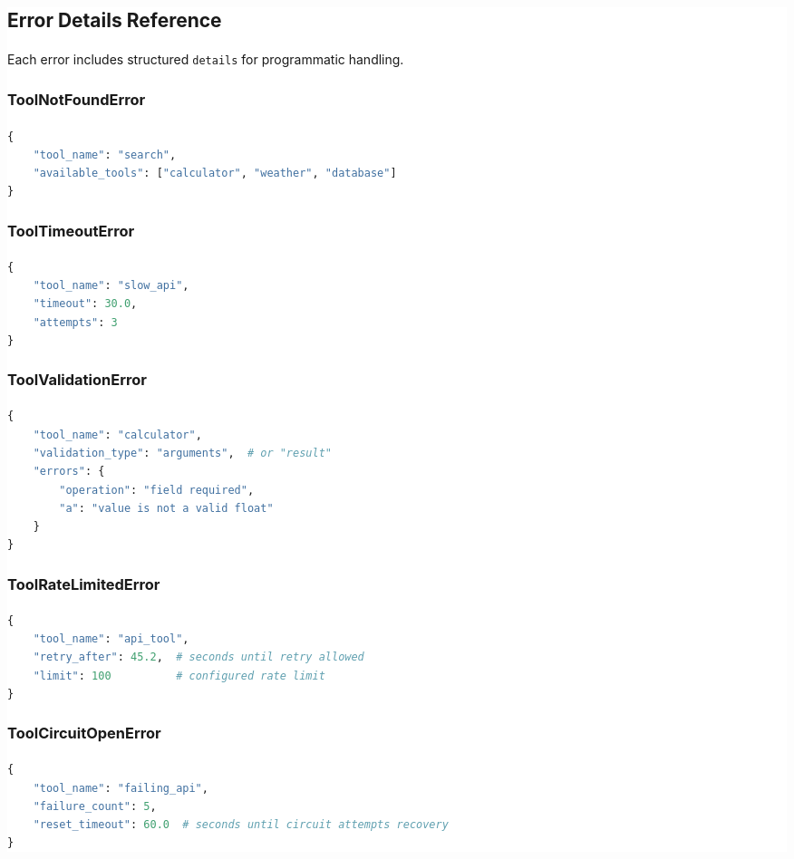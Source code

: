 
## Error Details Reference

Each error includes structured `details` for programmatic handling.

### ToolNotFoundError

```python
{
    "tool_name": "search",
    "available_tools": ["calculator", "weather", "database"]
}
```

### ToolTimeoutError

```python
{
    "tool_name": "slow_api",
    "timeout": 30.0,
    "attempts": 3
}
```

### ToolValidationError

```python
{
    "tool_name": "calculator",
    "validation_type": "arguments",  # or "result"
    "errors": {
        "operation": "field required",
        "a": "value is not a valid float"
    }
}
```

### ToolRateLimitedError

```python
{
    "tool_name": "api_tool",
    "retry_after": 45.2,  # seconds until retry allowed
    "limit": 100          # configured rate limit
}
```

### ToolCircuitOpenError

```python
{
    "tool_name": "failing_api",
    "failure_count": 5,
    "reset_timeout": 60.0  # seconds until circuit attempts recovery
}
```
